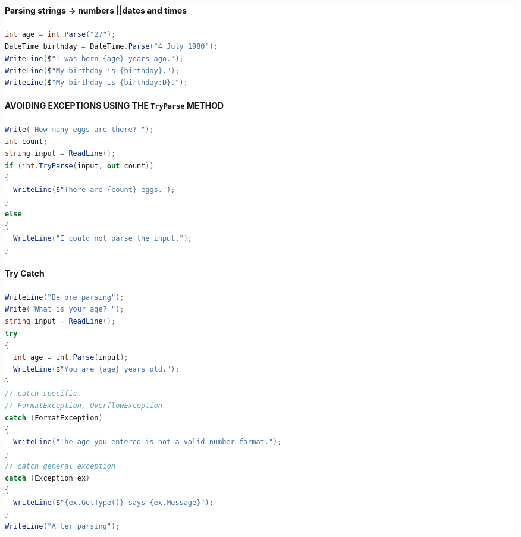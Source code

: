 ```c#

```



#### Parsing strings -> numbers ||dates and times

```c#
int age = int.Parse("27");
DateTime birthday = DateTime.Parse("4 July 1980");
WriteLine($"I was born {age} years ago.");
WriteLine($"My birthday is {birthday}.");
WriteLine($"My birthday is {birthday:D}.");
```



#### AVOIDING EXCEPTIONS USING THE `TryParse` METHOD

```c#
Write("How many eggs are there? ");
int count;
string input = ReadLine();
if (int.TryParse(input, out count))
{
  WriteLine($"There are {count} eggs.");
}
else
{
  WriteLine("I could not parse the input.");
}
```



#### Try Catch

```c#
WriteLine("Before parsing");
Write("What is your age? ");
string input = ReadLine();
try
{
  int age = int.Parse(input);
  WriteLine($"You are {age} years old.");
}
// catch specific.
// FormatException, OverflowException
catch (FormatException)
{
  WriteLine("The age you entered is not a valid number format.");
}
// catch general exception
catch (Exception ex)
{
  WriteLine($"{ex.GetType()} says {ex.Message}");
}
WriteLine("After parsing");
```
